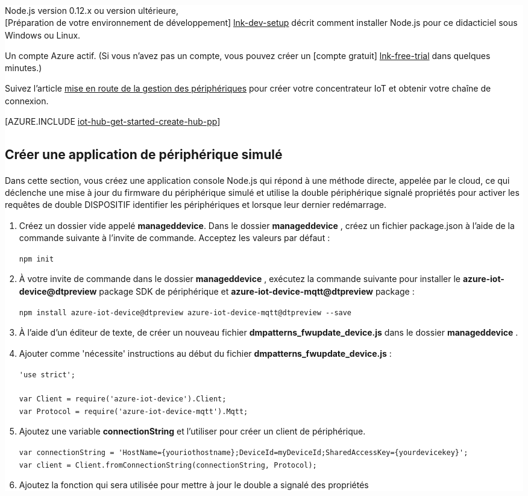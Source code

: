 Node.js version 0.12.x ou version ultérieure, <br/>  [Préparation de votre environnement de développement] [ lnk-dev-setup] décrit comment installer Node.js pour ce didacticiel sous Windows ou Linux.

Un compte Azure actif. (Si vous n’avez pas un compte, vous pouvez créer un [compte gratuit] [ lnk-free-trial] dans quelques minutes.)

Suivez l’article [mise en route de la gestion des périphériques](iot-hub-device-management-get-started.md) pour créer votre concentrateur IoT et obtenir votre chaîne de connexion.

[AZURE.INCLUDE [iot-hub-get-started-create-hub-pp](../../includes/iot-hub-get-started-create-hub-pp.md)]

## <a name="create-a-simulated-device-app"></a>Créer une application de périphérique simulé

Dans cette section, vous créez une application console Node.js qui répond à une méthode directe, appelée par le cloud, ce qui déclenche une mise à jour du firmware du périphérique simulé et utilise la double périphérique signalé propriétés pour activer les requêtes de double DISPOSITIF identifier les périphériques et lorsque leur dernier redémarrage.

1. Créez un dossier vide appelé **manageddevice**.  Dans le dossier **manageddevice** , créez un fichier package.json à l’aide de la commande suivante à l’invite de commande.  Acceptez les valeurs par défaut :

    ```
    npm init
    ```
    
2. À votre invite de commande dans le dossier **manageddevice** , exécutez la commande suivante pour installer le **azure-iot-device@dtpreview** package SDK de périphérique et **azure-iot-device-mqtt@dtpreview** package :

    ```
    npm install azure-iot-device@dtpreview azure-iot-device-mqtt@dtpreview --save
    ```

3. À l’aide d’un éditeur de texte, de créer un nouveau fichier **dmpatterns_fwupdate_device.js** dans le dossier **manageddevice** .

4. Ajouter comme 'nécessite' instructions au début du fichier **dmpatterns_fwupdate_device.js** :

    ```
    'use strict';

    var Client = require('azure-iot-device').Client;
    var Protocol = require('azure-iot-device-mqtt').Mqtt;
    ```

5. Ajoutez une variable **connectionString** et l’utiliser pour créer un client de périphérique.  

    ```
    var connectionString = 'HostName={youriothostname};DeviceId=myDeviceId;SharedAccessKey={yourdevicekey}';
    var client = Client.fromConnectionString(connectionString, Protocol);
    ```

6. Ajoutez la fonction qui sera utilisée pour mettre à jour le double a signalé des propriétés


[lnk-devtwin]: iot-hub-devguide-device-twins.md
[lnk-c2dmethod]: iot-hub-devguide-direct-methods.md
[lnk-dm-getstarted]: iot-hub-device-management-get-started.md
[lnk-tutorial-jobs]: iot-hub-schedule-jobs.md
[lnk-dev-setup]: https://github.com/Azure/azure-iot-sdks/blob/master/doc/get_started/node-devbox-setup.md
[lnk-free-trial]: http://azure.microsoft.com/pricing/free-trial/
[lnk-transient-faults]: https://msdn.microsoft.com/library/hh680901(v=pandp.50).aspx